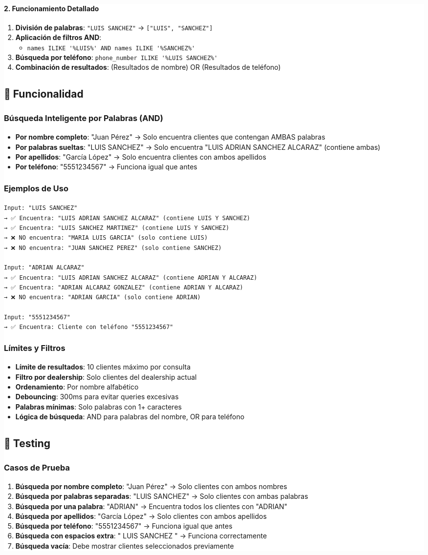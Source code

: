 #### 2. Funcionamiento Detallado
1. **División de palabras**: `"LUIS SANCHEZ"` → `["LUIS", "SANCHEZ"]`
2. **Aplicación de filtros AND**: 
   - `names ILIKE '%LUIS%' AND names ILIKE '%SANCHEZ%'`
3. **Búsqueda por teléfono**: `phone_number ILIKE '%LUIS SANCHEZ%'`
4. **Combinación de resultados**: (Resultados de nombre) OR (Resultados de teléfono)

## 📡 Funcionalidad

### Búsqueda Inteligente por Palabras (AND)
- **Por nombre completo**: "Juan Pérez" → Solo encuentra clientes que contengan AMBAS palabras
- **Por palabras sueltas**: "LUIS SANCHEZ" → Solo encuentra "LUIS ADRIAN SANCHEZ ALCARAZ" (contiene ambas)
- **Por apellidos**: "García López" → Solo encuentra clientes con ambos apellidos
- **Por teléfono**: "5551234567" → Funciona igual que antes

### Ejemplos de Uso
```
Input: "LUIS SANCHEZ" 
→ ✅ Encuentra: "LUIS ADRIAN SANCHEZ ALCARAZ" (contiene LUIS Y SANCHEZ)
→ ✅ Encuentra: "LUIS SANCHEZ MARTINEZ" (contiene LUIS Y SANCHEZ)
→ ❌ NO encuentra: "MARIA LUIS GARCIA" (solo contiene LUIS)
→ ❌ NO encuentra: "JUAN SANCHEZ PEREZ" (solo contiene SANCHEZ)

Input: "ADRIAN ALCARAZ"
→ ✅ Encuentra: "LUIS ADRIAN SANCHEZ ALCARAZ" (contiene ADRIAN Y ALCARAZ)
→ ✅ Encuentra: "ADRIAN ALCARAZ GONZALEZ" (contiene ADRIAN Y ALCARAZ)
→ ❌ NO encuentra: "ADRIAN GARCIA" (solo contiene ADRIAN)

Input: "5551234567"
→ ✅ Encuentra: Cliente con teléfono "5551234567"
```

### Límites y Filtros
- **Límite de resultados**: 10 clientes máximo por consulta
- **Filtro por dealership**: Solo clientes del dealership actual
- **Ordenamiento**: Por nombre alfabético
- **Debouncing**: 300ms para evitar queries excesivas
- **Palabras mínimas**: Solo palabras con 1+ caracteres
- **Lógica de búsqueda**: AND para palabras del nombre, OR para teléfono

## 🧪 Testing

### Casos de Prueba
1. **Búsqueda por nombre completo**: "Juan Pérez" → Solo clientes con ambos nombres
2. **Búsqueda por palabras separadas**: "LUIS SANCHEZ" → Solo clientes con ambas palabras
3. **Búsqueda por una palabra**: "ADRIAN" → Encuentra todos los clientes con "ADRIAN"
4. **Búsqueda por apellidos**: "García López" → Solo clientes con ambos apellidos
5. **Búsqueda por teléfono**: "5551234567" → Funciona igual que antes
6. **Búsqueda con espacios extra**: "  LUIS  SANCHEZ  " → Funciona correctamente
7. **Búsqueda vacía**: Debe mostrar clientes seleccionados previamente
